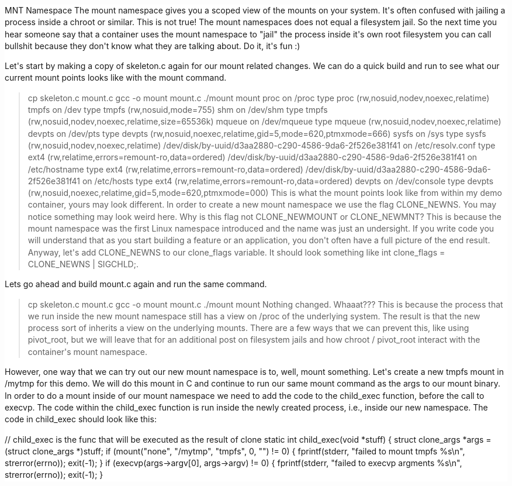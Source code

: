 MNT Namespace
The mount namespace gives you a scoped view of the mounts on your system. It's often confused with jailing a process inside a chroot or similar. This is not true! The mount namespaces does not equal a filesystem jail. So the next time you hear someone say that a container uses the mount namespace to "jail" the process inside it's own root filesystem you can call bullshit because they don't know what they are talking about. Do it, it's fun :)

Let's start by making a copy of skeleton.c again for our mount related changes. We can do a quick build and run to see what our current mount points looks like with the mount command.

> cp skeleton.c mount.c
> gcc -o mount mount.c
> ./mount mount
proc on /proc type proc (rw,nosuid,nodev,noexec,relatime)
tmpfs on /dev type tmpfs (rw,nosuid,mode=755)
shm on /dev/shm type tmpfs (rw,nosuid,nodev,noexec,relatime,size=65536k)
mqueue on /dev/mqueue type mqueue (rw,nosuid,nodev,noexec,relatime)
devpts on /dev/pts type devpts (rw,nosuid,noexec,relatime,gid=5,mode=620,ptmxmode=666)
sysfs on /sys type sysfs (rw,nosuid,nodev,noexec,relatime)
/dev/disk/by-uuid/d3aa2880-c290-4586-9da6-2f526e381f41 on /etc/resolv.conf type ext4 (rw,relatime,errors=remount-ro,data=ordered)
/dev/disk/by-uuid/d3aa2880-c290-4586-9da6-2f526e381f41 on /etc/hostname type ext4 (rw,relatime,errors=remount-ro,data=ordered)
/dev/disk/by-uuid/d3aa2880-c290-4586-9da6-2f526e381f41 on /etc/hosts type ext4 (rw,relatime,errors=remount-ro,data=ordered)
devpts on /dev/console type devpts (rw,nosuid,noexec,relatime,gid=5,mode=620,ptmxmode=000)
This is what the mount points look like from within my demo container, yours may look different. In order to create a new mount namespace we use the flag CLONE_NEWNS. You may notice something may look weird here. Why is this flag not CLONE_NEWMOUNT or CLONE_NEWMNT? This is because the mount namespace was the first Linux namespace introduced and the name was just an undersight. If you write code you will understand that as you start building a feature or an application, you don't often have a full picture of the end result. Anyway, let's add CLONE_NEWNS to our clone_flags variable. It should look something like int clone_flags = CLONE_NEWNS | SIGCHLD;.

Lets go ahead and build mount.c again and run the same command.

> cp skeleton.c mount.c
> gcc -o mount mount.c
> ./mount mount
Nothing changed. Whaaat??? This is because the process that we run inside the new mount namespace still has a view on /proc of the underlying system. The result is that the new process sort of inherits a view on the underlying mounts. There are a few ways that we can prevent this, like using pivot_root, but we will leave that for an additional post on filesystem jails and how chroot / pivot_root interact with the container's mount namespace.

However, one way that we can try out our new mount namespace is to, well, mount something. Let's create a new tmpfs mount in /mytmp for this demo. We will do this mount in C and continue to run our same mount command as the args to our mount binary. In order to do a mount inside of our mount namespace we need to add the code to the child_exec function, before the call to execvp. The code within the child_exec function is run inside the newly created process, i.e., inside our new namespace. The code in child_exec should look like this:

// child_exec is the func that will be executed as the result of clone
static int child_exec(void *stuff)
{
        struct clone_args *args = (struct clone_args *)stuff;
        if (mount("none", "/mytmp", "tmpfs", 0, "") != 0) {
                fprintf(stderr, "failed to mount tmpfs %s\n",
                        strerror(errno));
                exit(-1);
        }
        if (execvp(args->argv[0], args->argv) != 0) {
                fprintf(stderr, "failed to execvp argments %s\n",
                        strerror(errno));
                exit(-1);
        }